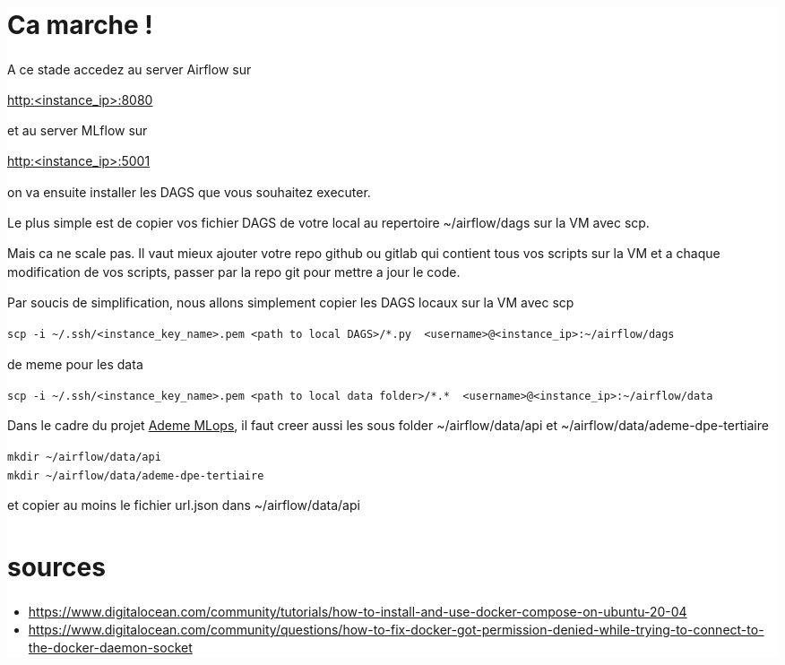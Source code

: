 # Ca marche !

A ce stade accedez au server Airflow sur

[http:<instance_ip>:8080](http:<instance_ip>:8080)

et au server MLflow sur

[http:<instance_ip>:5001](http:<instance_ip>:5001)


on va ensuite installer les DAGS que vous souhaitez executer.

Le plus simple est de copier vos fichier DAGS de votre local au repertoire ~/airflow/dags sur la VM avec scp.

Mais ca ne scale pas. Il vaut mieux ajouter votre repo github ou gitlab qui contient tous vos scripts sur la VM et a chaque modification de vos scripts, passer par la repo git pour mettre a jour le code.

Par soucis de simplification, nous allons simplement copier les DAGS locaux sur la VM avec scp

```shell
scp -i ~/.ssh/<instance_key_name>.pem <path to local DAGS>/*.py  <username>@<instance_ip>:~/airflow/dags
```
de meme pour les data
```shell
scp -i ~/.ssh/<instance_key_name>.pem <path to local data folder>/*.*  <username>@<instance_ip>:~/airflow/data
```

Dans le cadre du projet [Ademe MLops](https://github.com/SkatAI/ademe_mlops), il faut creer aussi les sous folder ~/airflow/data/api et ~/airflow/data/ademe-dpe-tertiaire

```shell
mkdir ~/airflow/data/api
mkdir ~/airflow/data/ademe-dpe-tertiaire
```

et copier au moins le fichier url.json dans ~/airflow/data/api

# sources

- https://www.digitalocean.com/community/tutorials/how-to-install-and-use-docker-compose-on-ubuntu-20-04
- https://www.digitalocean.com/community/questions/how-to-fix-docker-got-permission-denied-while-trying-to-connect-to-the-docker-daemon-socket
